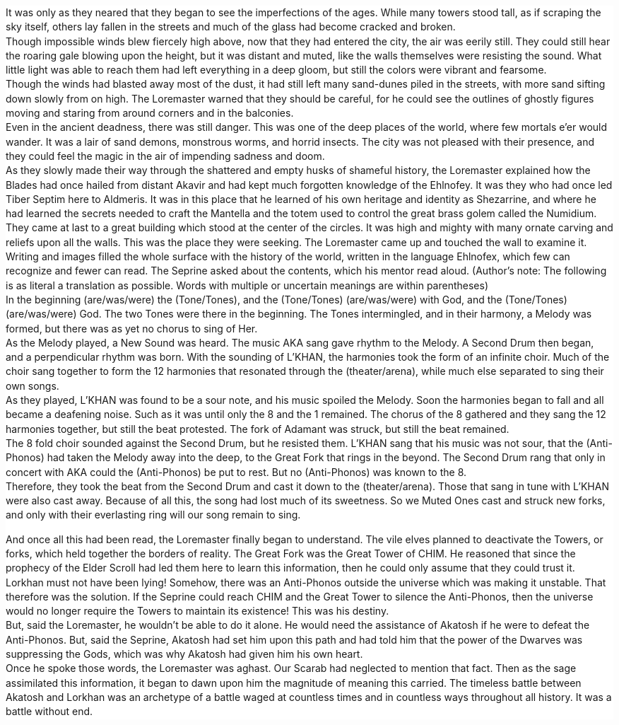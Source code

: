    It was only as they neared that they began to see the imperfections of the ages. While many towers stood tall, as if scraping the sky itself, others lay fallen in the streets and much of the glass had become cracked and broken.    
   Though impossible winds blew fiercely high above, now that they had entered the city, the air was eerily still. They could still hear the roaring gale blowing upon the height, but it was distant and muted, like the walls themselves were resisting the sound. What little light was able to reach them had left everything in a deep gloom, but still the colors were vibrant and fearsome.    
   Though the winds had blasted away most of the dust, it had still left many sand-dunes piled in the streets, with more sand sifting down slowly from on high. The Loremaster warned that they should be careful, for he could see the outlines of ghostly figures moving and staring from around corners and in the balconies.    
   Even in the ancient deadness, there was still danger. This was one of the deep places of the world, where few mortals e’er would wander. It was a lair of sand demons, monstrous worms, and horrid insects. The city was not pleased with their presence, and they could feel the magic in the air of impending sadness and doom.    
   As they slowly made their way through the shattered and empty husks of shameful history, the Loremaster explained how the Blades had once hailed from distant Akavir and had kept much forgotten knowledge of the Ehlnofey. It was they who had once led Tiber Septim here to Aldmeris.  It was in this place that he learned of his own heritage and identity as Shezarrine, and where he had learned the secrets needed to craft the Mantella and the totem used to control the great brass golem called the Numidium.    
   They came at last to a great building which stood at the center of the circles. It was high and mighty with many ornate carving and reliefs upon all the walls. This was the place they were seeking. The Loremaster came up and touched the wall to examine it.    
   Writing and images filled the whole surface with the history of the world, written in the language Ehlnofex, which few can recognize and fewer can read. The Seprine asked about the contents, which his mentor read aloud. (Author’s note: The following is as literal a translation as possible. Words with multiple or uncertain meanings are within parentheses)    
   In the beginning (are/was/were) the (Tone/Tones), and the (Tone/Tones) (are/was/were) with God, and the (Tone/Tones) (are/was/were) God. The two Tones were there in the beginning. The Tones intermingled, and in their harmony, a Melody was formed, but there was as yet no chorus to sing of Her.    
   As the Melody played, a New Sound was heard. The music AKA sang gave rhythm to the Melody. A Second Drum then began, and a perpendicular rhythm was born. With the sounding of L’KHAN, the harmonies took the form of an infinite choir. Much of the choir sang together to form the 12 harmonies that resonated through the (theater/arena), while much else separated to sing their own songs.    
   As they played, L’KHAN was found to be a sour note, and his music spoiled the Melody. Soon the harmonies began to fall and all became a deafening noise. Such as it was until only the 8 and the 1 remained. The chorus of the 8 gathered and they sang the 12 harmonies together, but still the beat protested. The fork of Adamant was struck, but still the beat remained.    
   The 8 fold choir sounded against the Second Drum, but he resisted them. L’KHAN sang that his music was not sour, that the (Anti-Phonos) had taken the Melody away into the deep, to the Great Fork that rings in the beyond. The Second Drum rang that only in concert with AKA could the (Anti-Phonos) be put to rest. But no (Anti-Phonos) was known to the 8.    
   Therefore, they took the beat from the Second Drum and cast it down to the (theater/arena). Those that sang in tune with L’KHAN were also cast away. Because of all this, the song had lost much of its sweetness. So we Muted Ones cast and struck new forks, and only with their everlasting ring will our song remain to sing.

   And once all this had been read, the Loremaster finally began to understand. The vile elves planned to deactivate the Towers, or forks, which held together the borders of reality. The Great Fork was the Great Tower of CHIM. He reasoned that since the prophecy of the Elder Scroll had led them here to learn this information, then he could only assume that they could trust it.    
   Lorkhan must not have been lying! Somehow, there was an Anti-Phonos outside the universe which was making it unstable. That therefore was the solution. If the Seprine could reach CHIM and the Great Tower to silence the Anti-Phonos, then the universe would no longer require the Towers to maintain its existence! This was his destiny.    
   But, said the Loremaster, he wouldn’t be able to do it alone. He would need the assistance of Akatosh if he were to defeat the Anti-Phonos. But, said the Seprine, Akatosh had set him upon this path and had told him that the power of the Dwarves was suppressing the Gods, which was why Akatosh had given him his own heart.    
   Once he spoke those words, the Loremaster was aghast. Our Scarab had neglected to mention that fact. Then as the sage assimilated this information, it began to dawn upon him the magnitude of meaning this carried. The timeless battle between Akatosh and Lorkhan was an archetype of a battle waged at countless times and in countless ways throughout all history. It was a battle without end.    